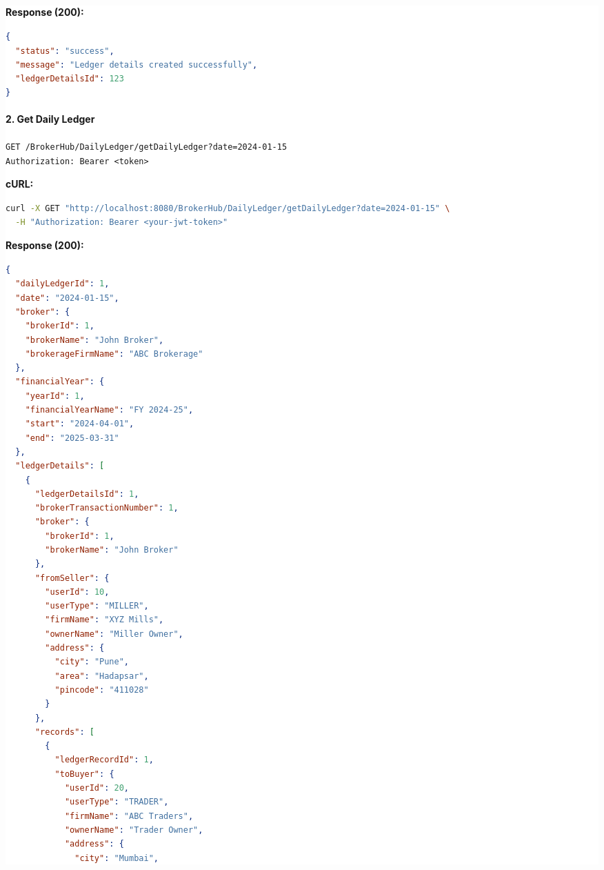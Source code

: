 **Response (200):**
```json
{
  "status": "success",
  "message": "Ledger details created successfully",
  "ledgerDetailsId": 123
}
```

#### 2. Get Daily Ledger
```http
GET /BrokerHub/DailyLedger/getDailyLedger?date=2024-01-15
Authorization: Bearer <token>
```

**cURL:**
```bash
curl -X GET "http://localhost:8080/BrokerHub/DailyLedger/getDailyLedger?date=2024-01-15" \
  -H "Authorization: Bearer <your-jwt-token>"
```

**Response (200):**
```json
{
  "dailyLedgerId": 1,
  "date": "2024-01-15",
  "broker": {
    "brokerId": 1,
    "brokerName": "John Broker",
    "brokerageFirmName": "ABC Brokerage"
  },
  "financialYear": {
    "yearId": 1,
    "financialYearName": "FY 2024-25",
    "start": "2024-04-01",
    "end": "2025-03-31"
  },
  "ledgerDetails": [
    {
      "ledgerDetailsId": 1,
      "brokerTransactionNumber": 1,
      "broker": {
        "brokerId": 1,
        "brokerName": "John Broker"
      },
      "fromSeller": {
        "userId": 10,
        "userType": "MILLER",
        "firmName": "XYZ Mills",
        "ownerName": "Miller Owner",
        "address": {
          "city": "Pune",
          "area": "Hadapsar",
          "pincode": "411028"
        }
      },
      "records": [
        {
          "ledgerRecordId": 1,
          "toBuyer": {
            "userId": 20,
            "userType": "TRADER",
            "firmName": "ABC Traders",
            "ownerName": "Trader Owner",
            "address": {
              "city": "Mumbai",
```